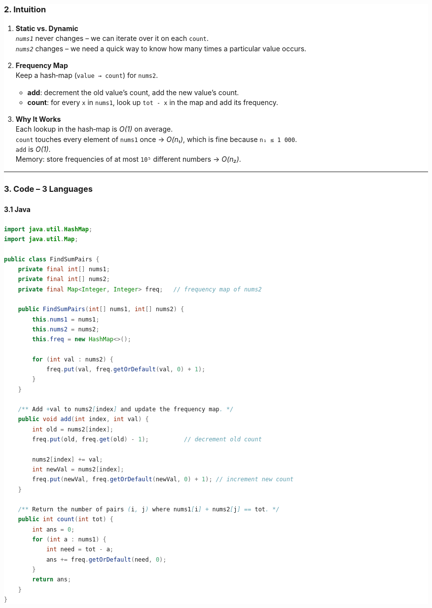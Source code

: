 
### 2. Intuition

1. **Static vs. Dynamic**  
   *`nums1`* never changes – we can iterate over it on each `count`.  
   *`nums2`* changes – we need a quick way to know how many times a particular value occurs.

2. **Frequency Map**  
   Keep a hash‑map (`value → count`) for `nums2`.  
   - **add**: decrement the old value’s count, add the new value’s count.  
   - **count**: for every `x` in `nums1`, look up `tot - x` in the map and add its frequency.

3. **Why It Works**  
   Each lookup in the hash‑map is *O(1)* on average.  
   `count` touches every element of `nums1` once → *O(n₁)*, which is fine because `n₁ ≤ 1 000`.  
   `add` is *O(1)*.  
   Memory: store frequencies of at most `10⁵` different numbers → *O(n₂)*.

---

### 3. Code – 3 Languages

#### 3.1 Java

```java
import java.util.HashMap;
import java.util.Map;

public class FindSumPairs {
    private final int[] nums1;
    private final int[] nums2;
    private final Map<Integer, Integer> freq;   // frequency map of nums2

    public FindSumPairs(int[] nums1, int[] nums2) {
        this.nums1 = nums1;
        this.nums2 = nums2;
        this.freq = new HashMap<>();

        for (int val : nums2) {
            freq.put(val, freq.getOrDefault(val, 0) + 1);
        }
    }

    /** Add +val to nums2[index] and update the frequency map. */
    public void add(int index, int val) {
        int old = nums2[index];
        freq.put(old, freq.get(old) - 1);          // decrement old count

        nums2[index] += val;
        int newVal = nums2[index];
        freq.put(newVal, freq.getOrDefault(newVal, 0) + 1); // increment new count
    }

    /** Return the number of pairs (i, j) where nums1[i] + nums2[j] == tot. */
    public int count(int tot) {
        int ans = 0;
        for (int a : nums1) {
            int need = tot - a;
            ans += freq.getOrDefault(need, 0);
        }
        return ans;
    }
}
```
